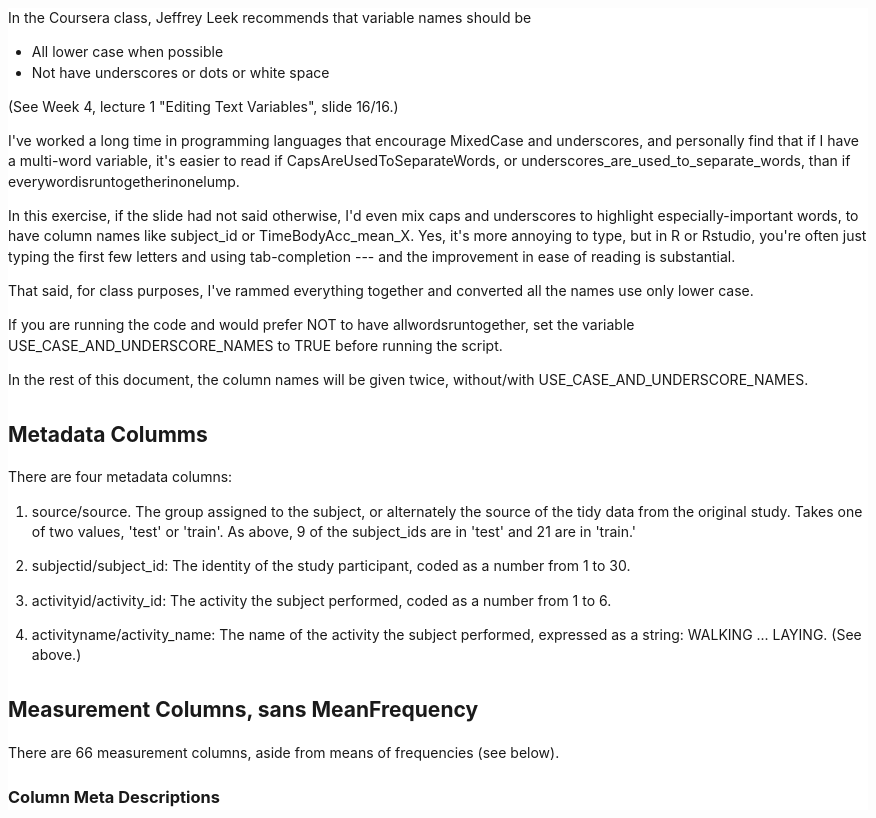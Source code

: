 In the Coursera class, Jeffrey Leek recommends that variable names
should be

* All lower case when possible
* Not have underscores or dots or white space

(See Week 4, lecture 1 "Editing Text Variables", slide 16/16.)

I've worked a long time in programming languages that encourage
MixedCase and underscores, and personally find that if I have a
multi-word variable, it's easier to read if
CapsAreUsedToSeparateWords, or underscores_are_used_to_separate_words,
than if everywordisruntogetherinonelump. 

In this exercise, if the slide had not said otherwise, I'd even mix
caps and underscores to highlight especially-important words, to have
column names like subject_id or TimeBodyAcc_mean_X. Yes, it's more
annoying to type, but in R or Rstudio, you're often just typing the
first few letters and using tab-completion --- and the improvement in
ease of reading is substantial.

That said, for class purposes, I've rammed everything together and
converted all the names use only lower case.

If you are running the code and would prefer NOT to have
allwordsruntogether, set the variable USE_CASE_AND_UNDERSCORE_NAMES to
TRUE before running the script.

In the rest of this document, the column names will be given twice,
without/with USE_CASE_AND_UNDERSCORE_NAMES.

## Metadata Columms

There are four metadata columns:

1. source/source. The group assigned to the subject, or alternately
    the source of the tidy data from the original study. Takes one of
    two values, 'test' or 'train'. As above, 9 of the subject_ids are 
    in 'test' and 21 are in 'train.'

2. subjectid/subject_id: The identity of the study participant, coded as
    a number from 1 to 30.

3. activityid/activity_id: The activity the subject performed, coded as
    a number from 1 to 6.

4. activityname/activity_name: The name of the activity the subject performed,
    expressed as a string: WALKING ... LAYING. (See above.)


## Measurement Columns, sans MeanFrequency

There are 66 measurement columns, aside from means of frequencies (see below).

### Column Meta Descriptions
